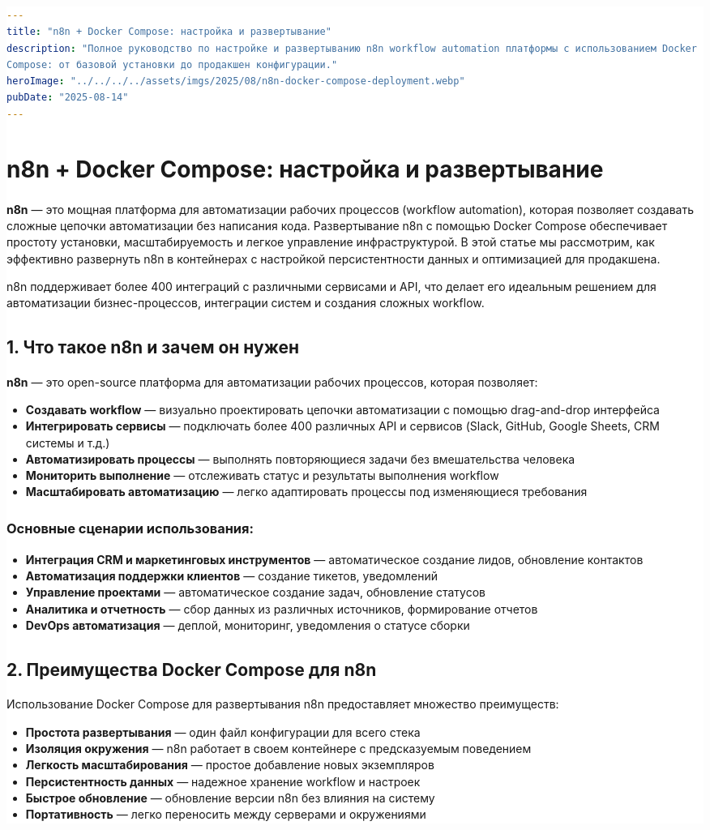 ```yaml
---
title: "n8n + Docker Compose: настройка и развертывание"
description: "Полное руководство по настройке и развертыванию n8n workflow automation платформы с использованием Docker Compose: от базовой установки до продакшен конфигурации."
heroImage: "../../../../assets/imgs/2025/08/n8n-docker-compose-deployment.webp"
pubDate: "2025-08-14"
---
```


# n8n + Docker Compose: настройка и развертывание

**n8n** — это мощная платформа для автоматизации рабочих процессов (workflow automation), которая позволяет создавать сложные цепочки автоматизации без написания кода. Развертывание n8n с помощью Docker Compose обеспечивает простоту установки, масштабируемость и легкое управление инфраструктурой. В этой статье мы рассмотрим, как эффективно развернуть n8n в контейнерах с настройкой персистентности данных и оптимизацией для продакшена.

n8n поддерживает более 400 интеграций с различными сервисами и API, что делает его идеальным решением для автоматизации бизнес-процессов, интеграции систем и создания сложных workflow.

## 1. Что такое n8n и зачем он нужен

**n8n** — это open-source платформа для автоматизации рабочих процессов, которая позволяет:

- **Создавать workflow** — визуально проектировать цепочки автоматизации с помощью drag-and-drop интерфейса
- **Интегрировать сервисы** — подключать более 400 различных API и сервисов (Slack, GitHub, Google Sheets, CRM системы и т.д.)
- **Автоматизировать процессы** — выполнять повторяющиеся задачи без вмешательства человека
- **Мониторить выполнение** — отслеживать статус и результаты выполнения workflow
- **Масштабировать автоматизацию** — легко адаптировать процессы под изменяющиеся требования

### Основные сценарии использования:

- **Интеграция CRM и маркетинговых инструментов** — автоматическое создание лидов, обновление контактов
- **Автоматизация поддержки клиентов** — создание тикетов, уведомлений
- **Управление проектами** — автоматическое создание задач, обновление статусов
- **Аналитика и отчетность** — сбор данных из различных источников, формирование отчетов
- **DevOps автоматизация** — деплой, мониторинг, уведомления о статусе сборки

## 2. Преимущества Docker Compose для n8n

Использование Docker Compose для развертывания n8n предоставляет множество преимуществ:

- **Простота развертывания** — один файл конфигурации для всего стека
- **Изоляция окружения** — n8n работает в своем контейнере с предсказуемым поведением
- **Легкость масштабирования** — простое добавление новых экземпляров
- **Персистентность данных** — надежное хранение workflow и настроек
- **Быстрое обновление** — обновление версии n8n без влияния на систему
- **Портативность** — легко переносить между серверами и окружениями
